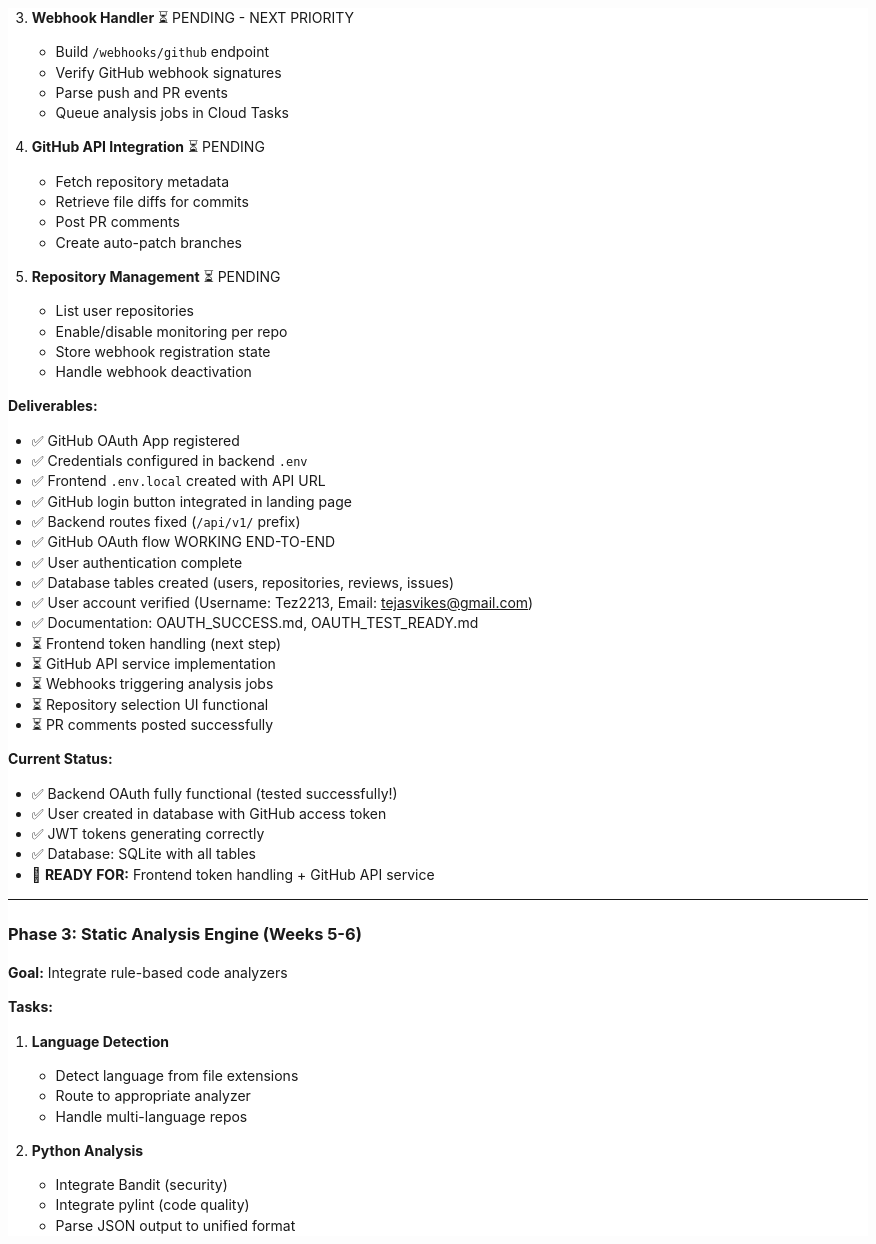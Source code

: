 3. **Webhook Handler** ⏳ PENDING - NEXT PRIORITY
   - Build `/webhooks/github` endpoint
   - Verify GitHub webhook signatures
   - Parse push and PR events
   - Queue analysis jobs in Cloud Tasks

4. **GitHub API Integration** ⏳ PENDING
   - Fetch repository metadata
   - Retrieve file diffs for commits
   - Post PR comments
   - Create auto-patch branches

5. **Repository Management** ⏳ PENDING
   - List user repositories
   - Enable/disable monitoring per repo
   - Store webhook registration state
   - Handle webhook deactivation

**Deliverables:**
- ✅ GitHub OAuth App registered
- ✅ Credentials configured in backend `.env`
- ✅ Frontend `.env.local` created with API URL
- ✅ GitHub login button integrated in landing page
- ✅ Backend routes fixed (`/api/v1/` prefix)
- ✅ GitHub OAuth flow WORKING END-TO-END
- ✅ User authentication complete
- ✅ Database tables created (users, repositories, reviews, issues)
- ✅ User account verified (Username: Tez2213, Email: tejasvikes@gmail.com)
- ✅ Documentation: OAUTH_SUCCESS.md, OAUTH_TEST_READY.md
- ⏳ Frontend token handling (next step)
- ⏳ GitHub API service implementation
- ⏳ Webhooks triggering analysis jobs
- ⏳ Repository selection UI functional
- ⏳ PR comments posted successfully

**Current Status:**
- ✅ Backend OAuth fully functional (tested successfully!)
- ✅ User created in database with GitHub access token
- ✅ JWT tokens generating correctly
- ✅ Database: SQLite with all tables
- 🎯 **READY FOR:** Frontend token handling + GitHub API service

---

### **Phase 3: Static Analysis Engine (Weeks 5-6)**
**Goal:** Integrate rule-based code analyzers

**Tasks:**
1. **Language Detection**
   - Detect language from file extensions
   - Route to appropriate analyzer
   - Handle multi-language repos

2. **Python Analysis**
   - Integrate Bandit (security)
   - Integrate pylint (code quality)
   - Parse JSON output to unified format
